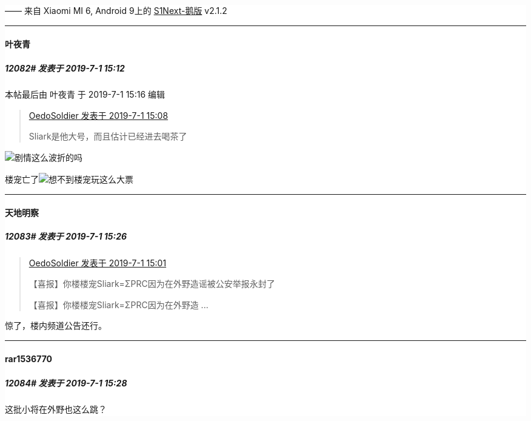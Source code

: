 —— 来自 Xiaomi MI 6, Android 9上的 [S1Next-鹅版](https://github.com/ykrank/S1-Next/releases) v2.1.2







*****

####  叶夜青  
##### 12082#       发表于 2019-7-1 15:12



 本帖最后由 叶夜青 于 2019-7-1 15:16 编辑 
<blockquote><a href="httphttps://bbs.saraba1st.com/2b/forum.php?mod=redirect&amp;goto=findpost&amp;pid=44345622&amp;ptid=1772503" target="_blank">OedoSoldier 发表于 2019-7-1 15:08</a>

Sliark是他大号，而且估计已经进去喝茶了</blockquote>
<img src="https://static.saraba1st.com/image/smiley/face2017/065.png" referrerpolicy="no-referrer">剧情这么波折的吗

楼宠亡了<img src="https://static.saraba1st.com/image/smiley/device2017/001.png" referrerpolicy="no-referrer">想不到楼宠玩这么大票







*****

####  天地明察  
##### 12083#       发表于 2019-7-1 15:26



<blockquote><a href="httphttps://bbs.saraba1st.com/2b/forum.php?mod=redirect&amp;goto=findpost&amp;pid=44345520&amp;ptid=1772503" target="_blank">OedoSoldier 发表于 2019-7-1 15:01</a>

【喜报】你楼楼宠Sliark=ΣPRC因为在外野造谣被公安举报永封了

【喜报】你楼楼宠Sliark=ΣPRC因为在外野造 ...</blockquote>
惊了，楼内频道公告还行。







*****

####  rar1536770  
##### 12084#       发表于 2019-7-1 15:28




这批小将在外野也这么跳？






